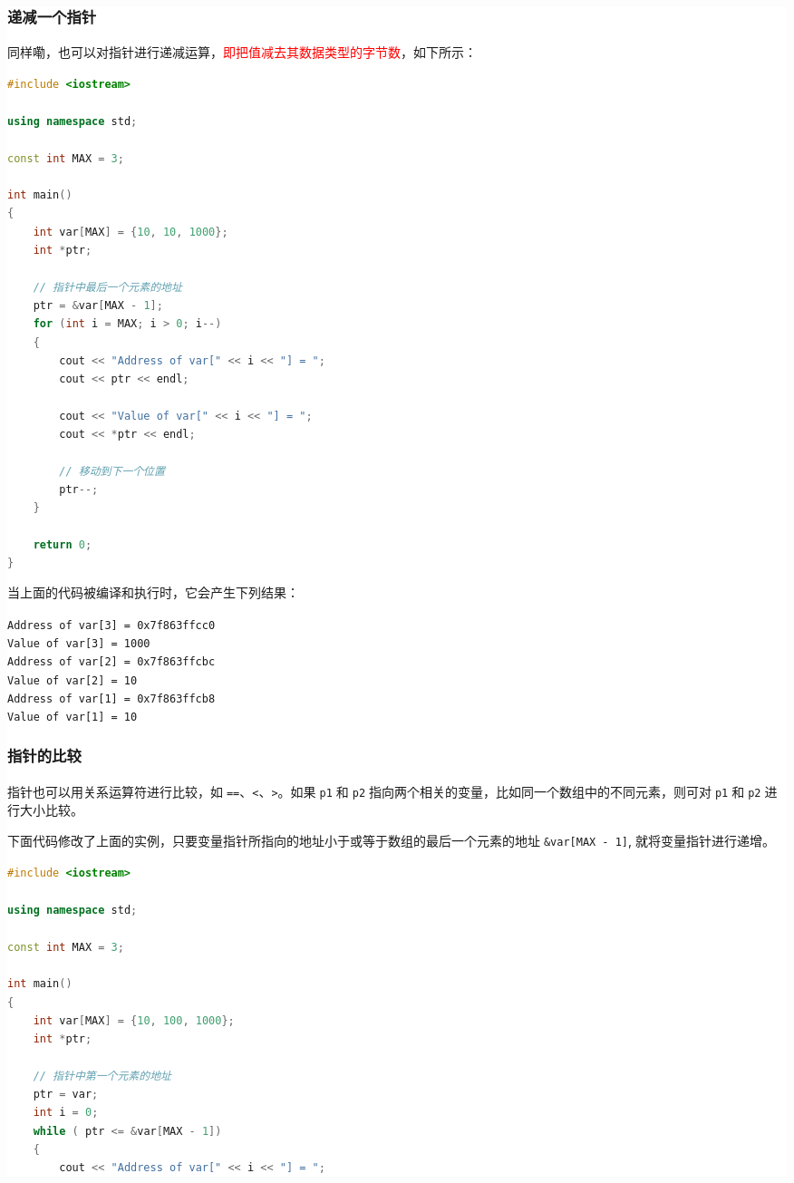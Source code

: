 ### 递减一个指针
同样嘞，也可以对指针进行递减运算，<font color="red">即把值减去其数据类型的字节数</font>，如下所示：
```C++
#include <iostream>

using namespace std;

const int MAX = 3;

int main()
{
    int var[MAX] = {10, 10, 1000};
    int *ptr;

    // 指针中最后一个元素的地址
    ptr = &var[MAX - 1];
    for (int i = MAX; i > 0; i--)
    {
        cout << "Address of var[" << i << "] = ";
        cout << ptr << endl;

        cout << "Value of var[" << i << "] = ";
        cout << *ptr << endl;

        // 移动到下一个位置
        ptr--;
    }
    
    return 0;
}
```
当上面的代码被编译和执行时，它会产生下列结果：
```
Address of var[3] = 0x7f863ffcc0
Value of var[3] = 1000
Address of var[2] = 0x7f863ffcbc
Value of var[2] = 10
Address of var[1] = 0x7f863ffcb8
Value of var[1] = 10
```

### 指针的比较

指针也可以用关系运算符进行比较，如 `==`、`<`、`>`。如果 `p1` 和 `p2` 指向两个相关的变量，比如同一个数组中的不同元素，则可对 `p1` 和 `p2` 进行大小比较。

下面代码修改了上面的实例，只要变量指针所指向的地址小于或等于数组的最后一个元素的地址 `&var[MAX - 1]`, 就将变量指针进行递增。
```C++
#include <iostream>

using namespace std;

const int MAX = 3;

int main()
{
    int var[MAX] = {10, 100, 1000};
    int *ptr;

    // 指针中第一个元素的地址
    ptr = var;
    int i = 0;
    while ( ptr <= &var[MAX - 1])
    {
        cout << "Address of var[" << i << "] = ";
```